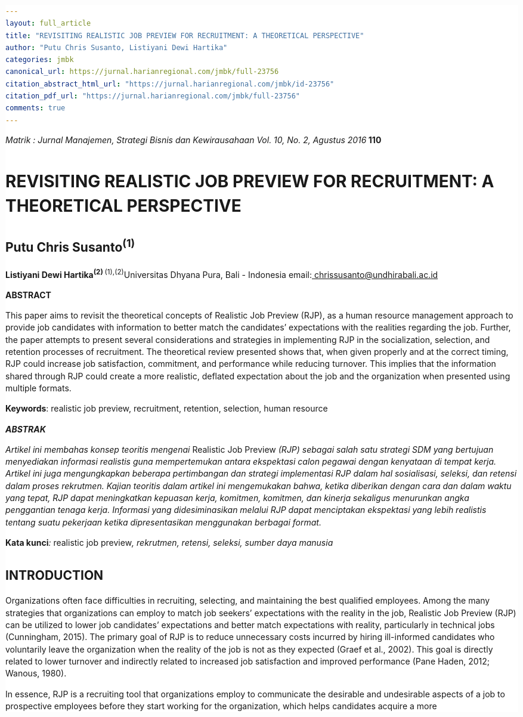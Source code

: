 ```yaml
---
layout: full_article
title: "REVISITING REALISTIC JOB PREVIEW FOR RECRUITMENT: A THEORETICAL PERSPECTIVE"
author: "Putu Chris Susanto, Listiyani Dewi Hartika"
categories: jmbk
canonical_url: https://jurnal.harianregional.com/jmbk/full-23756 
citation_abstract_html_url: "https://jurnal.harianregional.com/jmbk/id-23756"
citation_pdf_url: "https://jurnal.harianregional.com/jmbk/full-23756"  
comments: true
---
```


<p><span class="font0" style="font-style:italic;">Matrik : Jurnal Manajemen, Strategi Bisnis dan Kewirausahaan Vol. 10, No. 2, Agustus 2016</span><span class="font2" style="font-weight:bold;"> 110</span></p><a name="caption1"></a>
<h1><a name="bookmark0"></a><span class="font3" style="font-weight:bold;"><a name="bookmark1"></a>REVISITING REALISTIC JOB PREVIEW FOR RECRUITMENT: A THEORETICAL PERSPECTIVE</span></h1>
<h2><a name="bookmark2"></a><span class="font2" style="font-weight:bold;"><a name="bookmark3"></a>Putu Chris Susanto<sup>(1)</sup></span></h2>
<p><span class="font2" style="font-weight:bold;">Listiyani Dewi Hartika<sup>(2) </sup></span><span class="font2"><sup>(1),(2)</sup>Universitas Dhyana Pura, Bali - Indonesia email:</span><a href="mailto:chrissusanto@undhirabali.ac.id"><span class="font2"> chrissusanto@undhirabali.ac.id</span></a></p>
<p><span class="font1" style="font-weight:bold;">ABSTRACT</span></p>
<p><span class="font1">This paper aims to revisit the theoretical concepts of Realistic Job Preview (RJP), as a human resource management approach to provide job candidates with information to better match the candidates’ expectations with the realities regarding the job. Further, the paper attempts to present several considerations and strategies in implementing RJP in the socialization, selection, and retention processes of recruitment. The theoretical review presented shows that, when given properly and at the correct timing, RJP could increase job satisfaction, commitment, and performance while reducing turnover. This implies that the information shared through RJP could create a more realistic, deflated expectation about the job and the organization when presented using multiple formats.</span></p>
<p><span class="font1" style="font-weight:bold;">Keywords</span><span class="font1">: realistic job preview, recruitment, retention, selection, human resource</span></p>
<p><span class="font1" style="font-weight:bold;font-style:italic;">ABSTRAK</span></p>
<p><span class="font1" style="font-style:italic;">Artikel ini membahas konsep teoritis mengenai</span><span class="font1"> Realistic Job Preview </span><span class="font1" style="font-style:italic;">(RJP) sebagai salah satu strategi SDM yang bertujuan menyediakan informasi realistis guna mempertemukan antara ekspektasi calon pegawai dengan kenyataan di tempat kerja. Artikel ini juga mengungkapkan beberapa pertimbangan dan strategi implementasi RJP dalam hal sosialisasi, seleksi, dan retensi dalam proses rekrutmen. Kajian teoritis dalam artikel ini mengemukakan bahwa, ketika diberikan dengan cara dan dalam waktu yang tepat, RJP dapat meningkatkan kepuasan kerja, komitmen, komitmen, dan kinerja sekaligus menurunkan angka penggantian tenaga kerja. Informasi yang didesiminasikan melalui RJP dapat menciptakan ekspektasi yang lebih realistis tentang suatu pekerjaan ketika dipresentasikan menggunakan berbagai format.</span></p>
<p><span class="font1" style="font-weight:bold;">Kata kunci</span><span class="font1" style="font-style:italic;">:</span><span class="font1"> realistic job preview</span><span class="font1" style="font-style:italic;">, rekrutmen, retensi, seleksi, sumber daya manusia</span></p>
<h2><a name="bookmark4"></a><span class="font2" style="font-weight:bold;"><a name="bookmark5"></a>INTRODUCTION</span></h2>
<p><span class="font2">Organizations often face difficulties in recruiting, selecting, and maintaining the best qualified employees. Among the many strategies that organizations can employ to match job seekers’ expectations with the reality in the job, Realistic Job Preview (RJP) can be utilized to lower job candidates’ expectations and better match expectations with reality, particularly in technical jobs (Cunningham, 2015). The primary goal of RJP is to reduce unnecessary costs incurred by hiring ill-informed candidates who voluntarily leave the organization when the reality of the job is not as they expected (Graef et al., 2002). This goal is directly related to lower turnover and indirectly related to increased job satisfaction and improved performance (Pane Haden, 2012; Wanous, 1980).</span></p>
<p><span class="font2">In essence, RJP is a recruiting tool that organizations employ to communicate the desirable and undesirable aspects of a job to prospective employees before they start working for the organization, which helps candidates acquire a more</span></p>